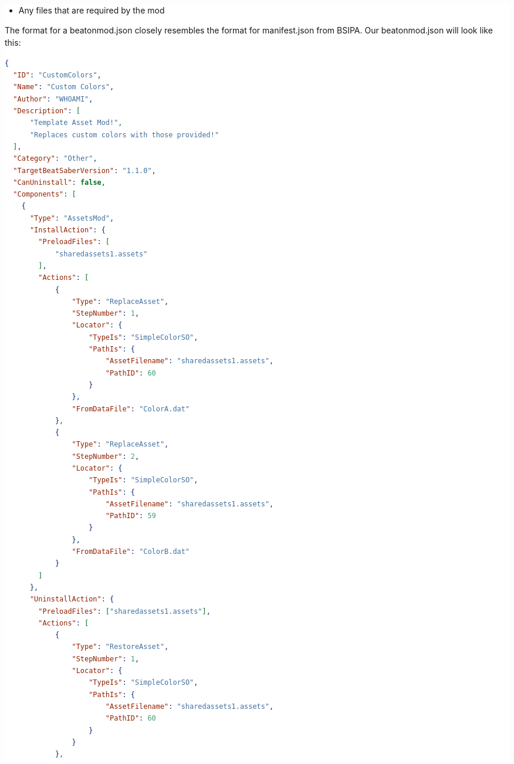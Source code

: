 * Any files that are required by the mod

The format for a beatonmod.json closely resembles the format for manifest.json from BSIPA. Our beatonmod.json will look like this:

```json
{
  "ID": "CustomColors",
  "Name": "Custom Colors",
  "Author": "WHOAMI",
  "Description": [
	  "Template Asset Mod!",
	  "Replaces custom colors with those provided!"
  ],
  "Category": "Other",
  "TargetBeatSaberVersion": "1.1.0",
  "CanUninstall": false,
  "Components": [
    {
      "Type": "AssetsMod",
      "InstallAction": {
        "PreloadFiles": [
			"sharedassets1.assets"
		],
		"Actions": [
			{
				"Type": "ReplaceAsset",
				"StepNumber": 1,
				"Locator": { 
					"TypeIs": "SimpleColorSO",
					"PathIs": {
						"AssetFilename": "sharedassets1.assets",
						"PathID": 60
					}
				},
				"FromDataFile": "ColorA.dat"
			},
			{
				"Type": "ReplaceAsset",
				"StepNumber": 2,
				"Locator": { 
					"TypeIs": "SimpleColorSO",
					"PathIs": {
						"AssetFilename": "sharedassets1.assets",
						"PathID": 59
					}
				},
				"FromDataFile": "ColorB.dat"
			}
		]
      },
	  "UninstallAction": {
        "PreloadFiles": ["sharedassets1.assets"],
		"Actions": [
			{
				"Type": "RestoreAsset",
				"StepNumber": 1,
				"Locator": { 
					"TypeIs": "SimpleColorSO",
					"PathIs": {
						"AssetFilename": "sharedassets1.assets",
						"PathID": 60
					}
				}
			},
```